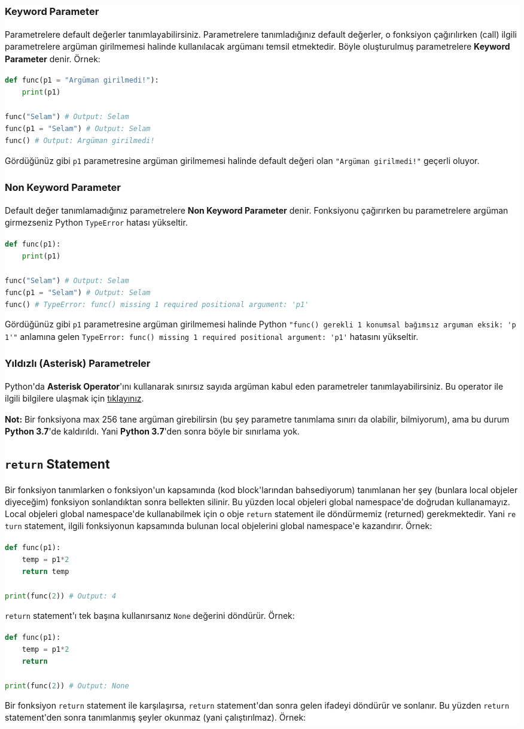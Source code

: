<h3 id="1.1.1">Keyword Parameter</h3>

Parametrelere default değerler tanımlayabilirsiniz. Parametrelere tanımladığınız default değerler, o fonksiyon çağırılırken (call) ilgili parametrelere argüman girilmemesi halinde kullanılacak argümanı temsil etmektedir. Böyle oluşturulmuş parametrelere **Keyword Parameter** denir. Örnek:
```py
def func(p1 = "Argüman girilmedi!"):
    print(p1)

func("Selam") # Output: Selam
func(p1 = "Selam") # Output: Selam
func() # Output: Argüman girilmedi!
```
Gördüğünüz gibi `p1` parametresine argüman girilmemesi halinde default değeri olan `"Argüman girilmedi!"` geçerli oluyor.

<h3 id="1.1.2">Non Keyword Parameter</h3>

Default değer tanımlamadığınız parametrelere **Non Keyword Parameter** denir. Fonksiyonu çağırırken bu parametrelere argüman girmezseniz Python `TypeError` hatası yükseltir.
```py
def func(p1):
    print(p1)

func("Selam") # Output: Selam
func(p1 = "Selam") # Output: Selam
func() # TypeError: func() missing 1 required positional argument: 'p1'
```
Gördüğünüz gibi `p1` parametresine argüman girilmemesi halinde Python `"func() gerekli 1 konumsal bağımsız arguman eksik: 'p1'"` anlamına gelen `TypeError: func() missing 1 required positional argument: 'p1'` hatasını yükseltir.

<h3 id="1.1.3">Yıldızlı (Asterisk) Parametreler</h3>

Python'da **Asterisk Operator**'ını kullanarak sınırsız sayıda argüman kabul eden parametreler tanımlayabilirsiniz. Bu operator ile ilgili bilgilere ulaşmak için [tıklayınız](https://github.com/e-k-eyupoglu/python_tutorial/blob/main/python_tutorial/temel_bilgiler/operators.md#3 "https://github.com/e-k-eyupoglu/python_tutorial/blob/main/python_tutorial/temel_bilgiler/operators.md#3").

**Not:** Bir fonksiyona max 256 tane argüman girebilirsin (bu şey parametre tanımlama sınırı da olabilir, bilmiyorum), ama bu durum **Python 3.7**'de kaldırıldı. Yani **Python 3.7**'den sonra böyle bir sınırlama yok.

<h2 id="1.2"><code>return</code> Statement</h2>

Bir fonksiyon tanımlarken o fonksiyon'un kapsamında (kod block'larından bahsediyorum) tanımlanan her şey (bunlara local objeler diyeceğim) fonksiyon sonlandıktan sonra bellekten silinir. Bu yüzden local objeleri global namespace'de doğrudan kullanamayız. Local objeleri global namespace'de kullanabilmek için o obje `return` statement ile döndürmemiz (returned) gerekmektedir. Yani `return` statement, ilgili fonksiyonun kapsamında bulunan local objelerini global namespace'e kazandırır. Örnek:
```py
def func(p1):
    temp = p1*2
    return temp

print(func(2)) # Output: 4
```
`return` statement'ı tek başına kullanırsanız `None` değerini döndürür. Örnek:
```py
def func(p1):
    temp = p1*2
    return 

print(func(2)) # Output: None
```
Bir fonksiyon `return` statement ile karşılaşırsa, `return` statement'dan sonra gelen ifadeyi döndürür ve sonlanır. Bu yüzden `return` statement'den sonra tanımlanmış şeyler okunmaz (yani çalıştırılmaz). Örnek:
```py
```